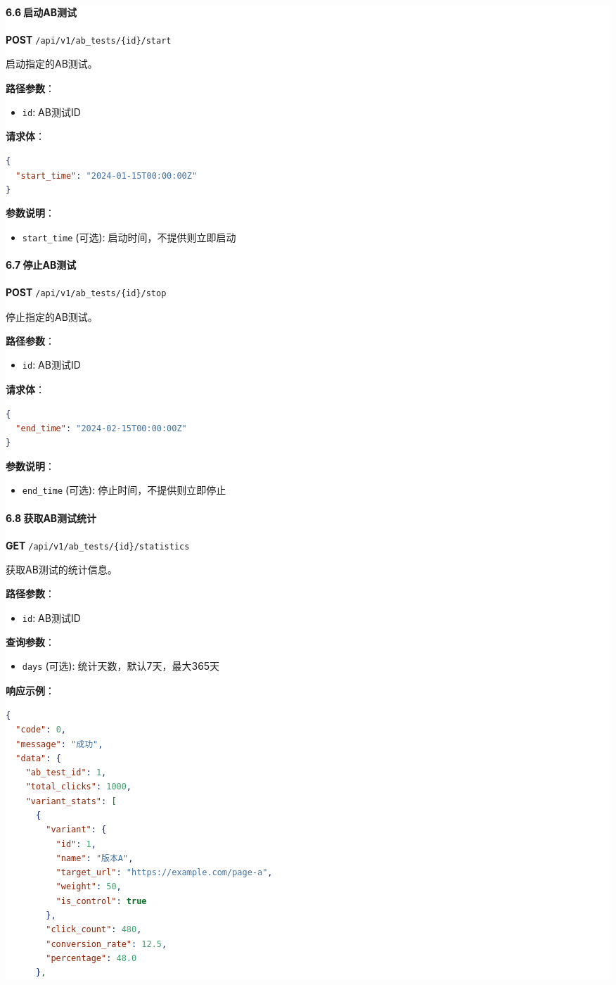 #### 6.6 启动AB测试

**POST** `/api/v1/ab_tests/{id}/start`

启动指定的AB测试。

**路径参数**：
- `id`: AB测试ID

**请求体**：
```json
{
  "start_time": "2024-01-15T00:00:00Z"
}
```

**参数说明**：
- `start_time` (可选): 启动时间，不提供则立即启动

#### 6.7 停止AB测试

**POST** `/api/v1/ab_tests/{id}/stop`

停止指定的AB测试。

**路径参数**：
- `id`: AB测试ID

**请求体**：
```json
{
  "end_time": "2024-02-15T00:00:00Z"
}
```

**参数说明**：
- `end_time` (可选): 停止时间，不提供则立即停止

#### 6.8 获取AB测试统计

**GET** `/api/v1/ab_tests/{id}/statistics`

获取AB测试的统计信息。

**路径参数**：
- `id`: AB测试ID

**查询参数**：
- `days` (可选): 统计天数，默认7天，最大365天

**响应示例**：
```json
{
  "code": 0,
  "message": "成功",
  "data": {
    "ab_test_id": 1,
    "total_clicks": 1000,
    "variant_stats": [
      {
        "variant": {
          "id": 1,
          "name": "版本A",
          "target_url": "https://example.com/page-a",
          "weight": 50,
          "is_control": true
        },
        "click_count": 480,
        "conversion_rate": 12.5,
        "percentage": 48.0
      },
```